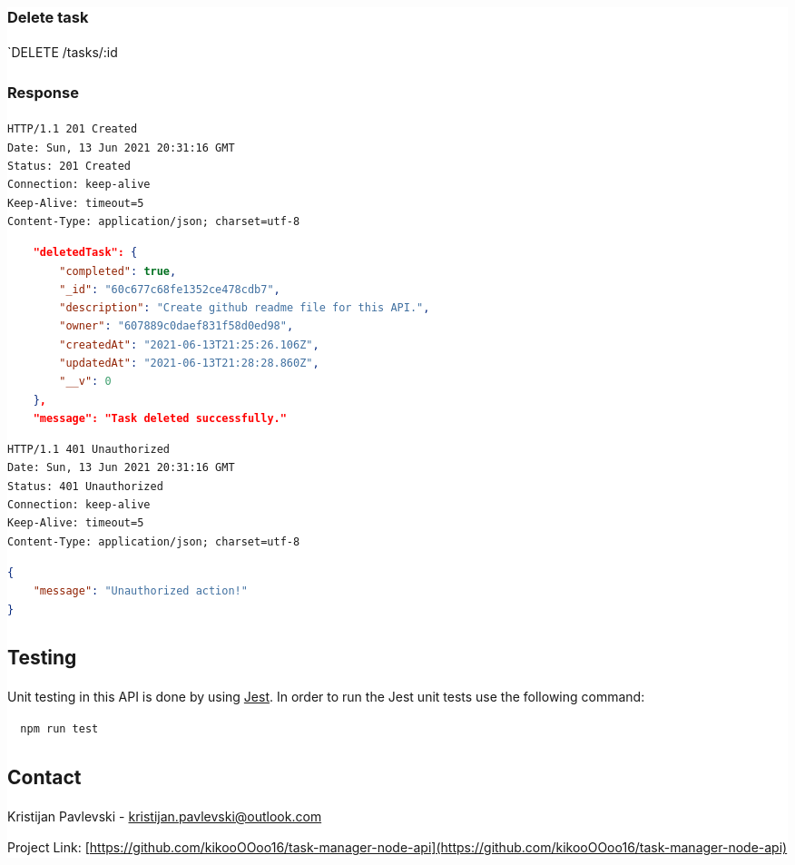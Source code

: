 ### Delete task

`DELETE /tasks/:id

### Response

    HTTP/1.1 201 Created
    Date: Sun, 13 Jun 2021 20:31:16 GMT
    Status: 201 Created
    Connection: keep-alive
    Keep-Alive: timeout=5
    Content-Type: application/json; charset=utf-8

```JSON
    "deletedTask": {
        "completed": true,
        "_id": "60c677c68fe1352ce478cdb7",
        "description": "Create github readme file for this API.",
        "owner": "607889c0daef831f58d0ed98",
        "createdAt": "2021-06-13T21:25:26.106Z",
        "updatedAt": "2021-06-13T21:28:28.860Z",
        "__v": 0
    },
    "message": "Task deleted successfully."
```

    HTTP/1.1 401 Unauthorized
    Date: Sun, 13 Jun 2021 20:31:16 GMT
    Status: 401 Unauthorized
    Connection: keep-alive
    Keep-Alive: timeout=5
    Content-Type: application/json; charset=utf-8
    
```JSON
{
    "message": "Unauthorized action!"
}
```

## Testing

Unit testing in this API is done by using [Jest](https://jestjs.io/). In order to run the Jest unit tests use the following command:

```sh
  npm run test
```


## Contact

Kristijan Pavlevski - kristijan.pavlevski@outlook.com

Project Link: [https://github.com/kikooOOoo16/task-manager-node-api](https://github.com/kikooOOoo16/task-manager-node-api)
